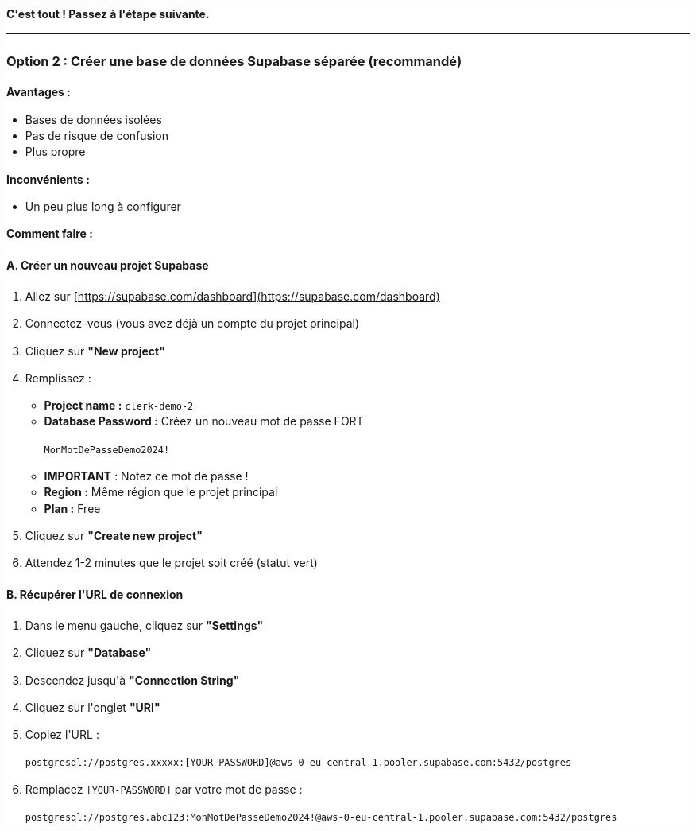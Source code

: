 **C'est tout ! Passez à l'étape suivante.**

---

### Option 2 : Créer une base de données Supabase séparée (recommandé)

**Avantages :**
- Bases de données isolées
- Pas de risque de confusion
- Plus propre

**Inconvénients :**
- Un peu plus long à configurer

**Comment faire :**

#### A. Créer un nouveau projet Supabase

1. Allez sur [https://supabase.com/dashboard](https://supabase.com/dashboard)

2. Connectez-vous (vous avez déjà un compte du projet principal)

3. Cliquez sur **"New project"**

4. Remplissez :
   - **Project name :** `clerk-demo-2`
   - **Database Password :** Créez un nouveau mot de passe FORT
     ```
     MonMotDePasseDemo2024!
     ```
   - **IMPORTANT** : Notez ce mot de passe !
   - **Region :** Même région que le projet principal
   - **Plan :** Free

5. Cliquez sur **"Create new project"**

6. Attendez 1-2 minutes que le projet soit créé (statut vert)

#### B. Récupérer l'URL de connexion

1. Dans le menu gauche, cliquez sur **"Settings"**

2. Cliquez sur **"Database"**

3. Descendez jusqu'à **"Connection String"**

4. Cliquez sur l'onglet **"URI"**

5. Copiez l'URL :
   ```
   postgresql://postgres.xxxxx:[YOUR-PASSWORD]@aws-0-eu-central-1.pooler.supabase.com:5432/postgres
   ```

6. Remplacez `[YOUR-PASSWORD]` par votre mot de passe :
   ```
   postgresql://postgres.abc123:MonMotDePasseDemo2024!@aws-0-eu-central-1.pooler.supabase.com:5432/postgres
   ```
